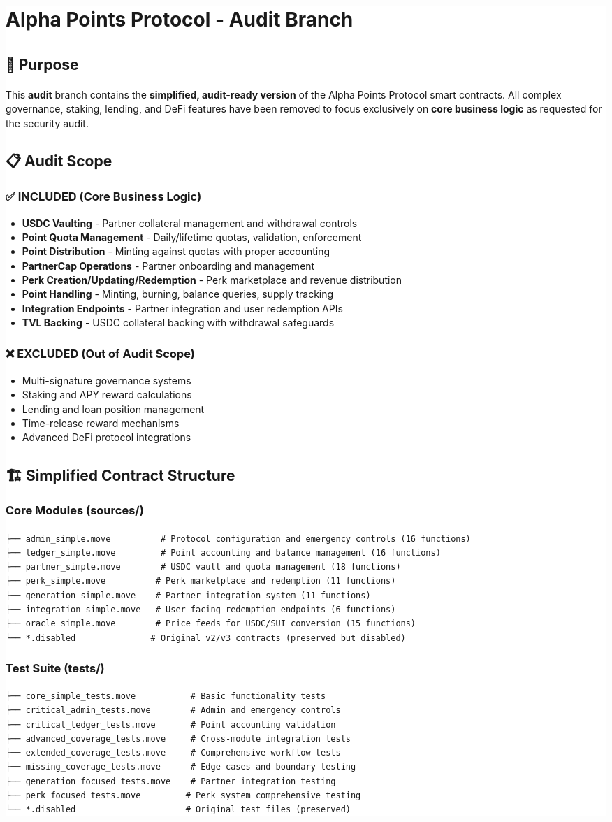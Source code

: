 # Alpha Points Protocol - Audit Branch

## 🎯 Purpose

This **audit** branch contains the **simplified, audit-ready version** of the Alpha Points Protocol smart contracts. All complex governance, staking, lending, and DeFi features have been removed to focus exclusively on **core business logic** as requested for the security audit.

## 📋 Audit Scope

### ✅ **INCLUDED (Core Business Logic)**
- **USDC Vaulting** - Partner collateral management and withdrawal controls
- **Point Quota Management** - Daily/lifetime quotas, validation, enforcement
- **Point Distribution** - Minting against quotas with proper accounting
- **PartnerCap Operations** - Partner onboarding and management
- **Perk Creation/Updating/Redemption** - Perk marketplace and revenue distribution
- **Point Handling** - Minting, burning, balance queries, supply tracking
- **Integration Endpoints** - Partner integration and user redemption APIs
- **TVL Backing** - USDC collateral backing with withdrawal safeguards

### ❌ **EXCLUDED (Out of Audit Scope)**
- Multi-signature governance systems
- Staking and APY reward calculations
- Lending and loan position management
- Time-release reward mechanisms
- Advanced DeFi protocol integrations

## 🏗️ Simplified Contract Structure

### **Core Modules (sources/)**
```
├── admin_simple.move          # Protocol configuration and emergency controls (16 functions)
├── ledger_simple.move         # Point accounting and balance management (16 functions)
├── partner_simple.move        # USDC vault and quota management (18 functions)
├── perk_simple.move          # Perk marketplace and redemption (11 functions)
├── generation_simple.move    # Partner integration system (11 functions)
├── integration_simple.move   # User-facing redemption endpoints (6 functions)
├── oracle_simple.move        # Price feeds for USDC/SUI conversion (15 functions)
└── *.disabled               # Original v2/v3 contracts (preserved but disabled)
```

### **Test Suite (tests/)**
```
├── core_simple_tests.move           # Basic functionality tests
├── critical_admin_tests.move        # Admin and emergency controls
├── critical_ledger_tests.move       # Point accounting validation
├── advanced_coverage_tests.move     # Cross-module integration tests
├── extended_coverage_tests.move     # Comprehensive workflow tests
├── missing_coverage_tests.move      # Edge cases and boundary testing
├── generation_focused_tests.move    # Partner integration testing
├── perk_focused_tests.move         # Perk system comprehensive testing
└── *.disabled                      # Original test files (preserved)
```

